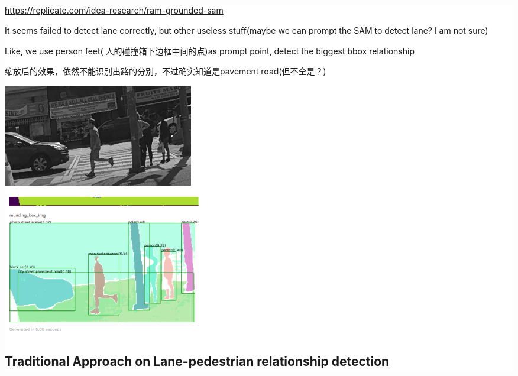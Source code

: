 https://replicate.com/idea-research/ram-grounded-sam

It seems failed to detect lane correctly, but other useless stuff(maybe we can prompt the SAM to detect lane? I am not sure)

Like, we use person feet( 人的碰撞箱下边框中间的点)as prompt point, detect the biggest bbox relationship

缩放后的效果，依然不能识别出路的分别，不过确实知道是pavement road(但不全是？)

![man_black](./SegANY.assets/man_black.png)

<img src="./SegANY.assets/image-20230628164340501.png" alt="image-20230628164340501" style="zoom:39%;" />

## Traditional Approach on Lane-pedestrian relationship detection
